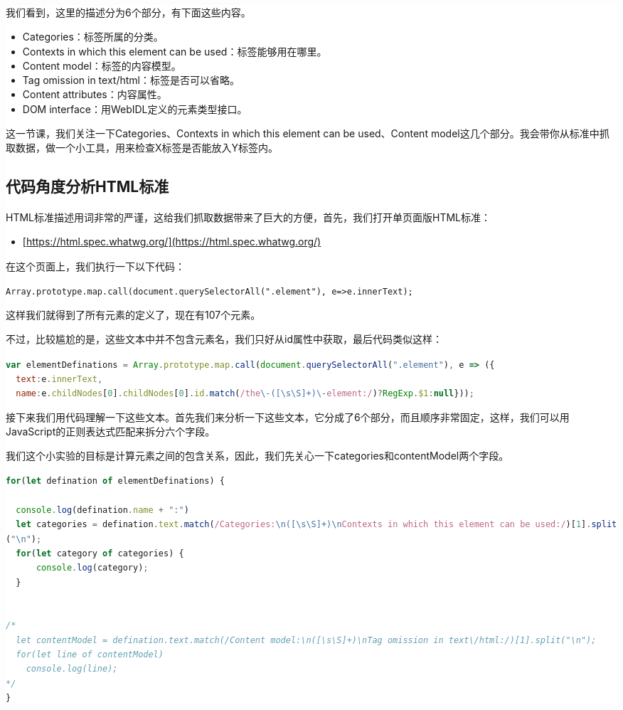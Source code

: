 我们看到，这里的描述分为6个部分，有下面这些内容。

- Categories：标签所属的分类。
- Contexts in which this element can be used：标签能够用在哪里。
- Content model：标签的内容模型。
- Tag omission in text/html：标签是否可以省略。
- Content attributes：内容属性。
- DOM interface：用WebIDL定义的元素类型接口。

这一节课，我们关注一下Categories、Contexts in which this element can be used、Content model这几个部分。我会带你从标准中抓取数据，做一个小工具，用来检查X标签是否能放入Y标签内。

## 代码角度分析HTML标准

HTML标准描述用词非常的严谨，这给我们抓取数据带来了巨大的方便，首先，我们打开单页面版HTML标准：

- [https://html.spec.whatwg.org/](https://html.spec.whatwg.org/)

在这个页面上，我们执行一下以下代码：

```
Array.prototype.map.call(document.querySelectorAll(".element"), e=>e.innerText);
```

这样我们就得到了所有元素的定义了，现在有107个元素。

不过，比较尴尬的是，这些文本中并不包含元素名，我们只好从id属性中获取，最后代码类似这样：

```JavaScript
var elementDefinations = Array.prototype.map.call(document.querySelectorAll(".element"), e => ({
  text:e.innerText,
  name:e.childNodes[0].childNodes[0].id.match(/the\-([\s\S]+)\-element:/)?RegExp.$1:null}));
```

接下来我们用代码理解一下这些文本。首先我们来分析一下这些文本，它分成了6个部分，而且顺序非常固定，这样，我们可以用JavaScript的正则表达式匹配来拆分六个字段。

我们这个小实验的目标是计算元素之间的包含关系，因此，我们先关心一下categories和contentModel两个字段。

```JavaScript
for(let defination of elementDefinations) {

  console.log(defination.name + ":")
  let categories = defination.text.match(/Categories:\n([\s\S]+)\nContexts in which this element can be used:/)[1].split("\n");
  for(let category of categories) {
      console.log(category);
  }
    

/*
  let contentModel = defination.text.match(/Content model:\n([\s\S]+)\nTag omission in text\/html:/)[1].split("\n");
  for(let line of contentModel)
    console.log(line);
*/
}
```
